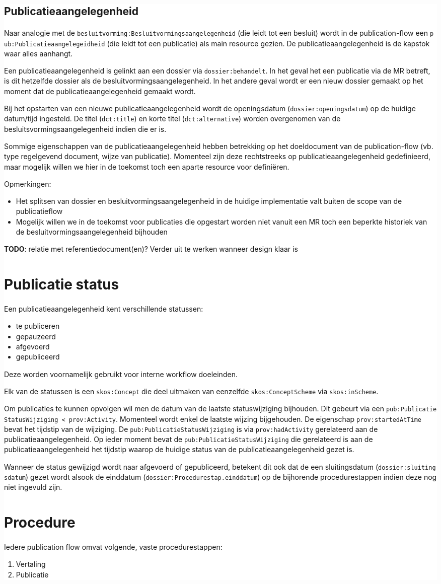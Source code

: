 ## Publicatieaangelegenheid
Naar analogie met de `besluitvorming:Besluitvormingsaangelegenheid` (die leidt tot een besluit) wordt in de publication-flow een `pub:Publicatieaangelegeidheid` (die leidt tot een publicatie) als main resource gezien. De publicatieaangelegenheid is de kapstok waar alles aanhangt.

Een publicatieaangelegenheid is gelinkt aan een dossier via `dossier:behandelt`. In het geval het een publicatie via de MR betreft, is dit hetzelfde dossier als de besluitvormingsaangelegenheid. In het andere geval wordt er een nieuw dossier gemaakt op het moment dat de publicatieaangelegenheid gemaakt wordt.

Bij het opstarten van een nieuwe publicatieaangelegenheid wordt de openingsdatum (`dossier:openingsdatum`) op de huidige datum/tijd ingesteld. De titel (`dct:title`) en korte titel (`dct:alternative`) worden overgenomen van de besluitsvormingsaangelegenheid indien die er is.

Sommige eigenschappen van de publicatieaangelegenheid hebben betrekking op het doeldocument van de publication-flow (vb. type regelgevend document, wijze van publicatie). Momenteel zijn deze rechtstreeks op publicatieaangelegenheid gedefinieerd, maar mogelijk willen we hier in de toekomst toch een aparte resource voor definiëren.

Opmerkingen:
* Het splitsen van dossier en besluitvormingsaangelegenheid in de huidige implementatie valt buiten de scope van de publicatieflow
* Mogelijk willen we in de toekomst voor publicaties die opgestart worden niet vanuit een MR toch een beperkte historiek van de besluitvormingsaangelegenheid bijhouden

**TODO**: relatie met referentiedocument(en)? Verder uit te werken wanneer design klaar is

# Publicatie status
Een publicatieaangelegenheid kent verschillende statussen:
* te publiceren
* gepauzeerd
* afgevoerd
* gepubliceerd

Deze worden voornamelijk gebruikt voor interne workflow doeleinden.

Elk van de statussen is een `skos:Concept` die deel uitmaken van eenzelfde `skos:ConceptScheme` via `skos:inScheme`.

Om publicaties te kunnen opvolgen wil men de datum van de laatste statuswijziging bijhouden. Dit gebeurt via een `pub:PublicatieStatusWijziging < prov:Activity`. Momenteel wordt enkel de laatste wijzing bijgehouden. De eigenschap `prov:startedAtTime` bevat het tijdstip van de wijziging. De `pub:PublicatieStatusWijziging` is via `prov:hadActivity` gerelateerd aan de publicatieaangelegenheid. Op ieder moment bevat de `pub:PublicatieStatusWijziging` die gerelateerd is aan de publicatieaangelegenheid het tijdstip waarop de huidige status van de publicatieaangelegenheid gezet is.

Wanneer de status gewijzigd wordt naar afgevoerd of gepubliceerd, betekent dit ook dat de een sluitingsdatum (`dossier:sluitingsdatum`) gezet wordt alsook de einddatum (`dossier:Procedurestap.einddatum`) op de bijhorende procedurestappen indien deze nog niet ingevuld zijn.

# Procedure
Iedere publication flow omvat volgende, vaste procedurestappen:
1. Vertaling
2. Publicatie

